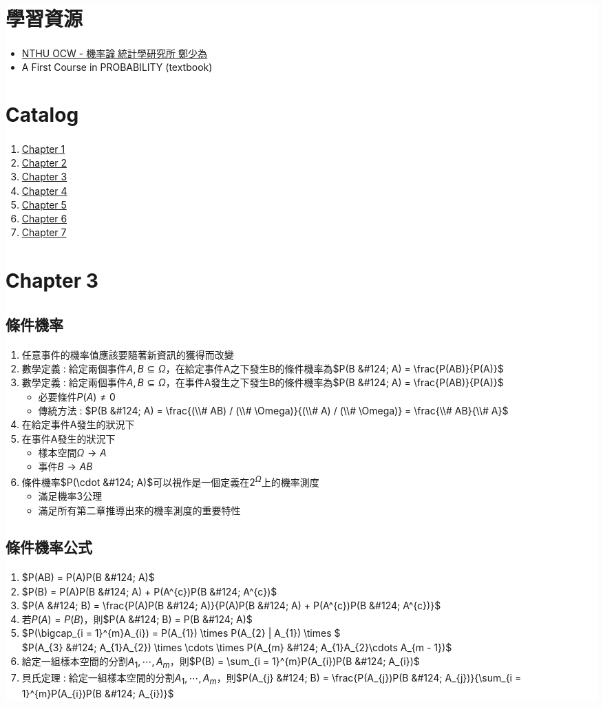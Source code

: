 <script src='https://cdnjs.cloudflare.com/ajax/libs/mathjax/2.7.5/MathJax.js?config=TeX-MML-AM_CHTML'></script>
<script type="text/x-mathjax-config">
    MathJax.Hub.Config({ tex2jax: {inlineMath: [['$','$'], ['\\(','\\)']]} });
</script>

# 學習資源
- [NTHU OCW - 機率論 統計學研究所 鄭少為](https://www.youtube.com/playlist?list=PLMLDTsrwM34CAxnukrPAO9nnx7wlNkDKR)
- A First Course in PROBABILITY (textbook)

# Catalog
1. [Chapter 1](..\chapter1)
1. [Chapter 2](..\chapter2)
1. [Chapter 3](..\chapter3)
1. [Chapter 4](..\chapter4)
1. [Chapter 5](..\chapter5)
1. [Chapter 6](..\chapter6)
1. [Chapter 7](..\chapter7)

# Chapter 3

## 條件機率
1. 任意事件的機率值應該要隨著新資訊的獲得而改變
1. 數學定義 : 給定兩個事件$A, B \subseteq \Omega$，在給定事件A之下發生B的條件機率為$P(B &#124; A) = \frac{P(AB)}{P(A)}$
1. 數學定義 : 給定兩個事件$A, B \subseteq \Omega$，在事件A發生之下發生B的條件機率為$P(B &#124; A) = \frac{P(AB)}{P(A)}$
   - 必要條件$P(A) \neq 0$
   - 傳統方法 : $P(B &#124; A) = \frac{(\\# AB) / (\\# \Omega)}{(\\# A) / (\\# \Omega)} = \frac{\\# AB}{\\# A}$
1. 在給定事件A發生的狀況下
1. 在事件A發生的狀況下
   - 樣本空間$\Omega \rightarrow A$
   - 事件$B \rightarrow AB$
1. 條件機率$P(\cdot &#124; A)$可以視作是一個定義在$2^{\Omega}$上的機率測度
   - 滿足機率3公理
   - 滿足所有第二章推導出來的機率測度的重要特性

## 條件機率公式
1. $P(AB) = P(A)P(B &#124; A)$
1. $P(B) = P(A)P(B &#124; A) + P(A^{c})P(B &#124; A^{c})$
1. $P(A &#124; B) = \frac{P(A)P(B &#124; A)}{P(A)P(B &#124; A) + P(A^{c})P(B &#124; A^{c})}$
1. 若$P(A) = P(B)$，則$P(A &#124; B) = P(B &#124; A)$
1. $P(\bigcap_{i = 1}^{m}A_{i}) = P(A_{1}) \times P(A_{2} &#124; A_{1}) \times $  
$P(A_{3} &#124; A_{1}A_{2}) \times \cdots \times P(A_{m} &#124; A_{1}A_{2}\cdots A_{m - 1})$
1. 給定一組樣本空間的分割$A_{1}, \cdots, A_{m}$，則$P(B) = \sum_{i = 1}^{m}P(A_{i})P(B &#124; A_{i})$
1. 貝氏定理 : 給定一組樣本空間的分割$A_{1}, \cdots, A_{m}$，則$P(A_{j} &#124; B) = \frac{P(A_{j})P(B &#124; A_{j})}{\sum_{i = 1}^{m}P(A_{i})P(B &#124; A_{i})}$

